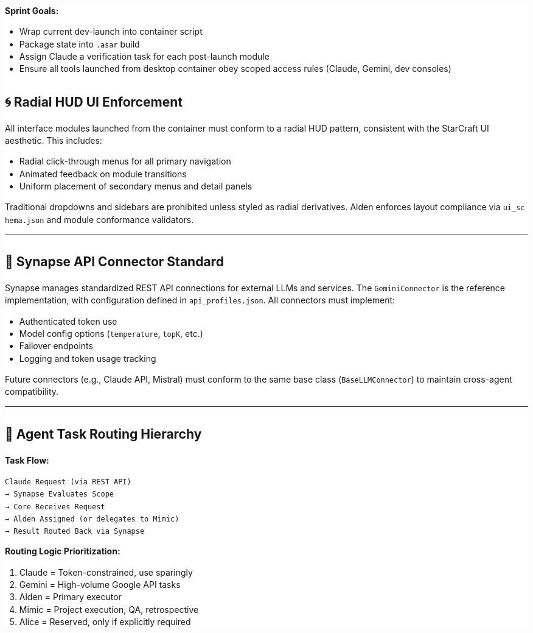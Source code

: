 **Sprint Goals:**

* Wrap current dev-launch into container script
* Package state into `.asar` build
* Assign Claude a verification task for each post-launch module
* Ensure all tools launched from desktop container obey scoped access rules (Claude, Gemini, dev consoles)

## 🌀 Radial HUD UI Enforcement

All interface modules launched from the container must conform to a radial HUD pattern, consistent with the StarCraft UI aesthetic. This includes:

* Radial click-through menus for all primary navigation
* Animated feedback on module transitions
* Uniform placement of secondary menus and detail panels

Traditional dropdowns and sidebars are prohibited unless styled as radial derivatives. Alden enforces layout compliance via `ui_schema.json` and module conformance validators.

---

## 🔌 Synapse API Connector Standard

Synapse manages standardized REST API connections for external LLMs and services. The `GeminiConnector` is the reference implementation, with configuration defined in `api_profiles.json`. All connectors must implement:

* Authenticated token use
* Model config options (`temperature`, `topK`, etc.)
* Failover endpoints
* Logging and token usage tracking

Future connectors (e.g., Claude API, Mistral) must conform to the same base class (`BaseLLMConnector`) to maintain cross-agent compatibility.

---

## 🧠 Agent Task Routing Hierarchy

**Task Flow:**

```
Claude Request (via REST API)
→ Synapse Evaluates Scope
→ Core Receives Request
→ Alden Assigned (or delegates to Mimic)
→ Result Routed Back via Synapse
```

**Routing Logic Prioritization:**

1. Claude = Token-constrained, use sparingly
2. Gemini = High-volume Google API tasks
3. Alden = Primary executor
4. Mimic = Project execution, QA, retrospective
5. Alice = Reserved, only if explicitly required
